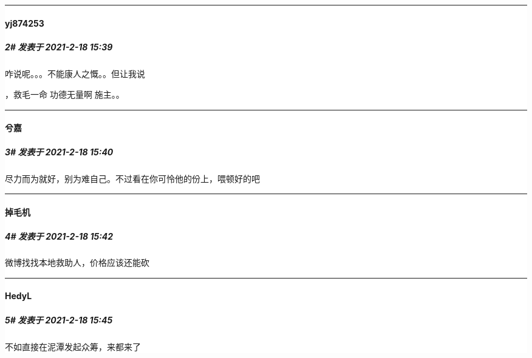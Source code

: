 




*****

####  yj874253  
##### 2#       发表于 2021-2-18 15:39




咋说呢。。。不能康人之慨。。但让我说


，救毛一命 功德无量啊 施主。。







*****

####  兮嘉  
##### 3#       发表于 2021-2-18 15:40




尽力而为就好，别为难自己。不过看在你可怜他的份上，喂顿好的吧







*****

####  掉毛机  
##### 4#       发表于 2021-2-18 15:42




微博找找本地救助人，价格应该还能砍







*****

####  HedyL  
##### 5#       发表于 2021-2-18 15:45




不如直接在泥潭发起众筹，来都来了






